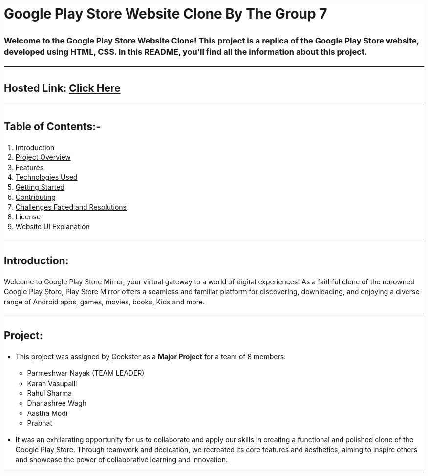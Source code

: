 # Google Play Store Website Clone By The Group 7

### Welcome to the Google Play Store Website Clone! This project is a replica of the Google Play Store website, developed using HTML, CSS. In this README, you'll find all the information about this project.
---

## Hosted Link: [Click Here]()
---

## Table of Contents:-
1. [Introduction](#introduction)
2. [Project Overview](#project)
3. [Features](#features)
4. [Technologies Used](#technologies-used)
5. [Getting Started](#getting-started)
6. [Contributing](#contributing)
7. [Challenges Faced and Resolutions](#challenges-faced-and-resolutions)
8. [License](#license)
9. [Website UI Explanation](#website-ui-explanation)
---

## Introduction:
Welcome to Google Play Store Mirror, your virtual gateway to a world of digital experiences! As a faithful clone of the renowned Google Play Store, Play Store Mirror offers a seamless and familiar platform for discovering, downloading, and enjoying a diverse range of Android apps, games, movies, books, Kids and more.

---

## Project:
- This project was assigned by [Geekster](https://www.geekster.in/) as a **Major Project** for a team of 8 members:
  - Parmeshwar Nayak (TEAM LEADER)
  - Karan Vasupalli
  - Rahul Sharma
  - Dhanashree Wagh
  - Aastha Modi
  - Prabhat

- It was an exhilarating opportunity for us to collaborate and apply our skills in creating a functional and polished clone of the Google Play Store. Through teamwork and dedication, we recreated its core features and aesthetics, aiming to inspire others and showcase the power of collaborative learning and innovation.
---
